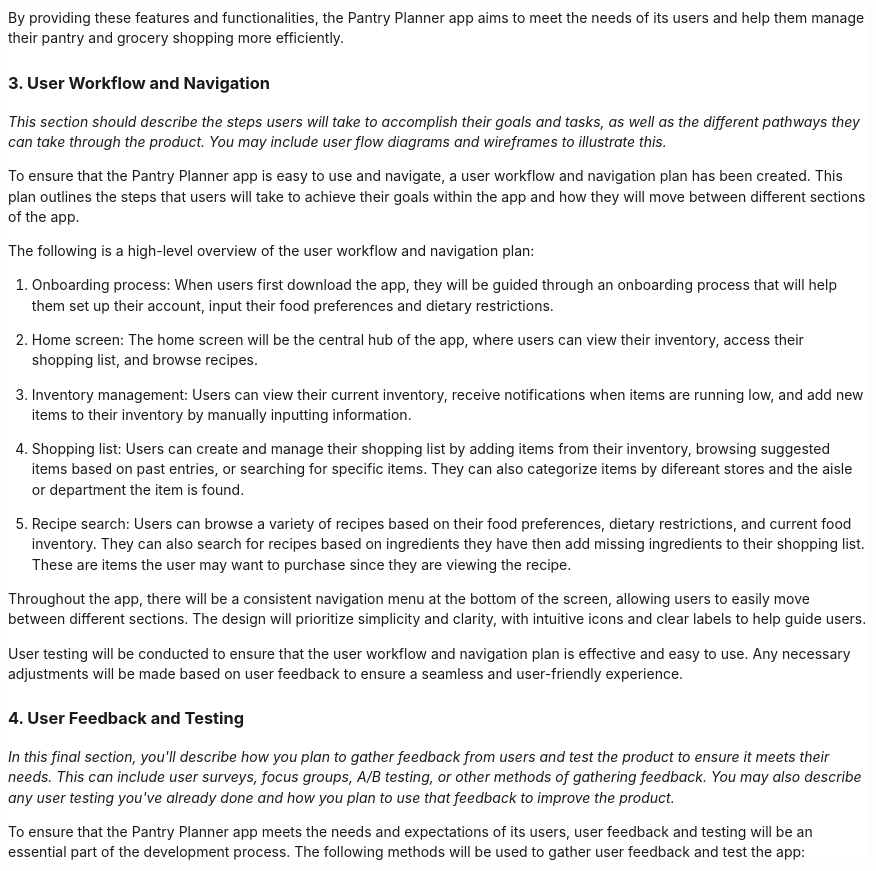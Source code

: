 By providing these features and functionalities, the Pantry Planner app aims to meet the needs of its users and help them manage their pantry and grocery shopping more efficiently.

### 3. User Workflow and Navigation

*This section should describe the steps users will take to accomplish their goals and tasks, as well as the different pathways they can take through the product. You may include user flow diagrams and wireframes to illustrate this.*

To ensure that the Pantry Planner app is easy to use and navigate, a user workflow and navigation plan has been created. This plan outlines the steps that users will take to achieve their goals within the app and how they will move between different sections of the app.

The following is a high-level overview of the user workflow and navigation plan:

1. Onboarding process:
When users first download the app, they will be guided through an onboarding process that will help them set up their account, input their food preferences and dietary restrictions.

2. Home screen:
The home screen will be the central hub of the app, where users can view their inventory, access their shopping list, and browse recipes.

3. Inventory management:
Users can view their current inventory, receive notifications when items are running low, and add new items to their inventory by manually inputting information.

4. Shopping list:
Users can create and manage their shopping list by adding items from their inventory, browsing suggested items based on past entries, or searching for specific items. They can also categorize items by difereant stores and the aisle or department the item is found.

5. Recipe search:
Users can browse a variety of recipes based on their food preferences, dietary restrictions, and current food inventory. They can also search for recipes based on ingredients they have then add missing ingredients to their shopping list. These are items the user may want to purchase since they are viewing the recipe.

Throughout the app, there will be a consistent navigation menu at the bottom of the screen, allowing users to easily move between different sections. The design will prioritize simplicity and clarity, with intuitive icons and clear labels to help guide users.

User testing will be conducted to ensure that the user workflow and navigation plan is effective and easy to use. Any necessary adjustments will be made based on user feedback to ensure a seamless and user-friendly experience.

### 4. User Feedback and Testing

*In this final section, you'll describe how you plan to gather feedback from users and test the product to ensure it meets their needs. This can include user surveys, focus groups, A/B testing, or other methods of gathering feedback. You may also describe any user testing you've already done and how you plan to use that feedback to improve the product.*

To ensure that the Pantry Planner app meets the needs and expectations of its users, user feedback and testing will be an essential part of the development process. The following methods will be used to gather user feedback and test the app:
